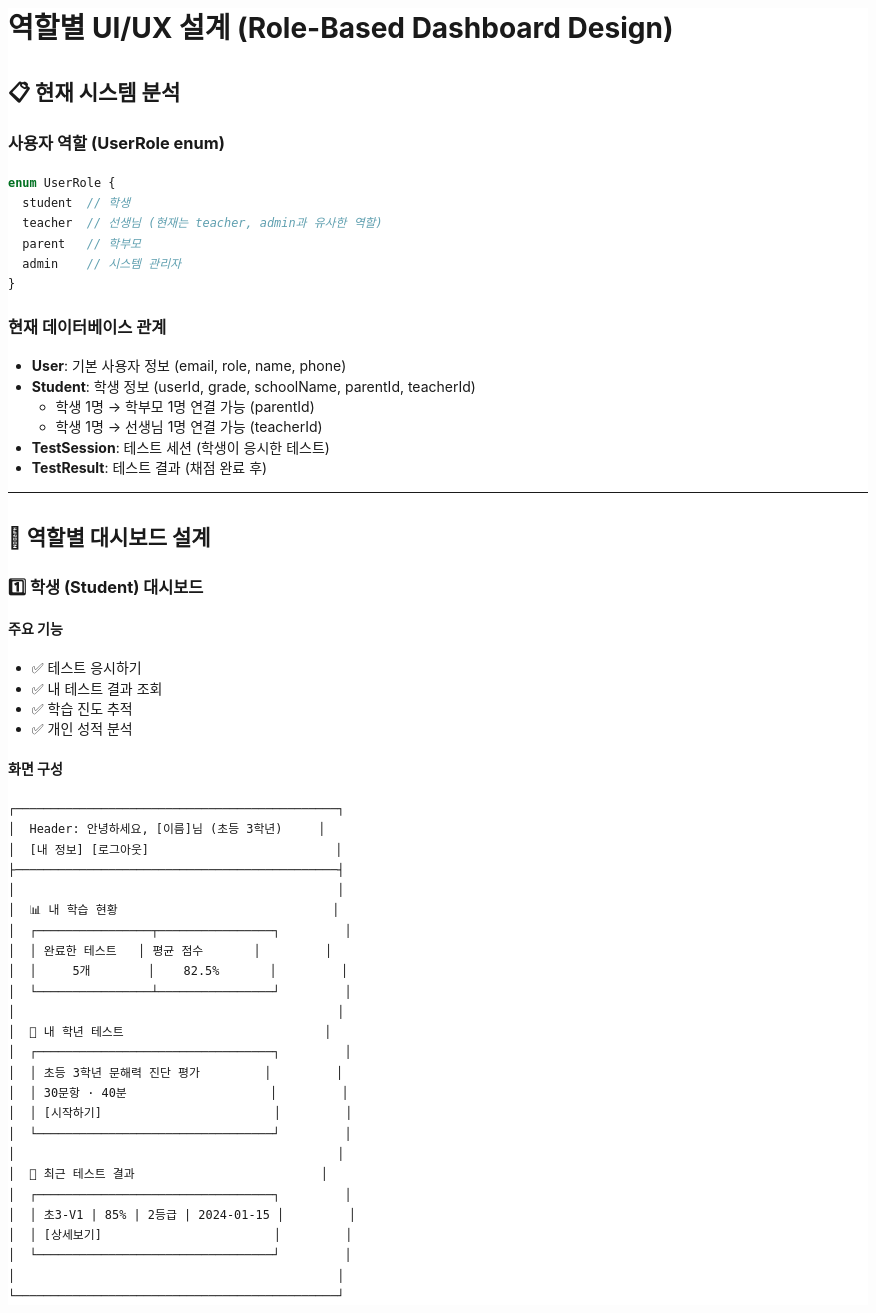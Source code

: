 # 역할별 UI/UX 설계 (Role-Based Dashboard Design)

## 📋 현재 시스템 분석

### 사용자 역할 (UserRole enum)
```typescript
enum UserRole {
  student  // 학생
  teacher  // 선생님 (현재는 teacher, admin과 유사한 역할)
  parent   // 학부모
  admin    // 시스템 관리자
}
```

### 현재 데이터베이스 관계
- **User**: 기본 사용자 정보 (email, role, name, phone)
- **Student**: 학생 정보 (userId, grade, schoolName, parentId, teacherId)
  - 학생 1명 → 학부모 1명 연결 가능 (parentId)
  - 학생 1명 → 선생님 1명 연결 가능 (teacherId)
- **TestSession**: 테스트 세션 (학생이 응시한 테스트)
- **TestResult**: 테스트 결과 (채점 완료 후)

---

## 🎯 역할별 대시보드 설계

### 1️⃣ **학생 (Student) 대시보드**

#### 주요 기능
- ✅ 테스트 응시하기
- ✅ 내 테스트 결과 조회
- ✅ 학습 진도 추적
- ✅ 개인 성적 분석

#### 화면 구성
```
┌─────────────────────────────────────────────┐
│  Header: 안녕하세요, [이름]님 (초등 3학년)     │
│  [내 정보] [로그아웃]                          │
├─────────────────────────────────────────────┤
│                                             │
│  📊 내 학습 현황                              │
│  ┌────────────────┬────────────────┐         │
│  │ 완료한 테스트   │ 평균 점수       │         │
│  │     5개        │    82.5%       │         │
│  └────────────────┴────────────────┘         │
│                                             │
│  🎯 내 학년 테스트                            │
│  ┌─────────────────────────────────┐         │
│  │ 초등 3학년 문해력 진단 평가         │         │
│  │ 30문항 · 40분                    │         │
│  │ [시작하기]                        │         │
│  └─────────────────────────────────┘         │
│                                             │
│  📝 최근 테스트 결과                          │
│  ┌─────────────────────────────────┐         │
│  │ 초3-V1 | 85% | 2등급 | 2024-01-15 │         │
│  │ [상세보기]                        │         │
│  └─────────────────────────────────┘         │
│                                             │
└─────────────────────────────────────────────┘
```